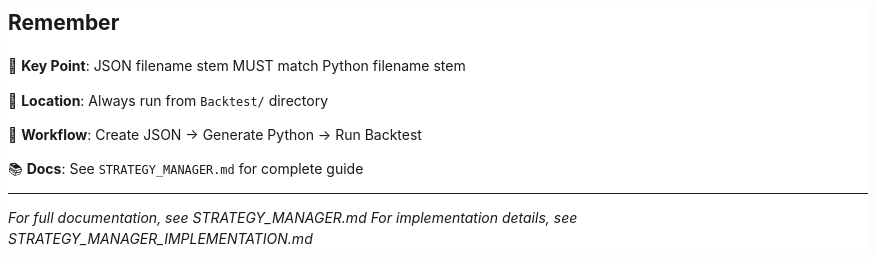 ## Remember

🔑 **Key Point**: JSON filename stem MUST match Python filename stem

📁 **Location**: Always run from `Backtest/` directory

🔄 **Workflow**: Create JSON → Generate Python → Run Backtest

📚 **Docs**: See `STRATEGY_MANAGER.md` for complete guide

---

*For full documentation, see STRATEGY_MANAGER.md*
*For implementation details, see STRATEGY_MANAGER_IMPLEMENTATION.md*
